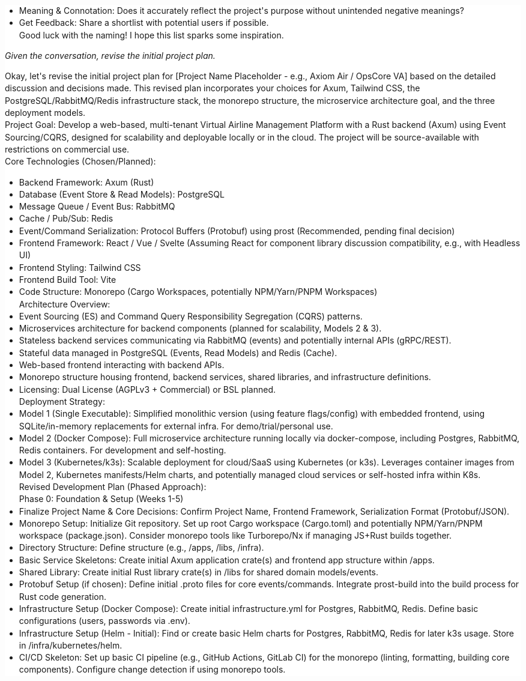 * Meaning & Connotation: Does it accurately reflect the project's purpose without unintended negative meanings?  
* Get Feedback: Share a shortlist with potential users if possible.  
Good luck with the naming\! I hope this list sparks some inspiration.

*Given the conversation, revise the initial project plan.*

Okay, let's revise the initial project plan for \[Project Name Placeholder \- e.g., Axiom Air / OpsCore VA\] based on the detailed discussion and decisions made. This revised plan incorporates your choices for Axum, Tailwind CSS, the PostgreSQL/RabbitMQ/Redis infrastructure stack, the monorepo structure, the microservice architecture goal, and the three deployment models.  
Project Goal: Develop a web-based, multi-tenant Virtual Airline Management Platform with a Rust backend (Axum) using Event Sourcing/CQRS, designed for scalability and deployable locally or in the cloud. The project will be source-available with restrictions on commercial use.  
Core Technologies (Chosen/Planned):  

* Backend Framework: Axum (Rust)  
* Database (Event Store & Read Models): PostgreSQL  
* Message Queue / Event Bus: RabbitMQ  
* Cache / Pub/Sub: Redis  
* Event/Command Serialization: Protocol Buffers (Protobuf) using prost (Recommended, pending final decision)  
* Frontend Framework: React / Vue / Svelte (Assuming React for component library discussion compatibility, e.g., with Headless UI)  
* Frontend Styling: Tailwind CSS  
* Frontend Build Tool: Vite  
* Code Structure: Monorepo (Cargo Workspaces, potentially NPM/Yarn/PNPM Workspaces)  
Architecture Overview:  
* Event Sourcing (ES) and Command Query Responsibility Segregation (CQRS) patterns.  
* Microservices architecture for backend components (planned for scalability, Models 2 & 3).  
* Stateless backend services communicating via RabbitMQ (events) and potentially internal APIs (gRPC/REST).  
* Stateful data managed in PostgreSQL (Events, Read Models) and Redis (Cache).  
* Web-based frontend interacting with backend APIs.  
* Monorepo structure housing frontend, backend services, shared libraries, and infrastructure definitions.  
* Licensing: Dual License (AGPLv3 \+ Commercial) or BSL planned.  
Deployment Strategy:  
* Model 1 (Single Executable): Simplified monolithic version (using feature flags/config) with embedded frontend, using SQLite/in-memory replacements for external infra. For demo/trial/personal use.  
* Model 2 (Docker Compose): Full microservice architecture running locally via docker-compose, including Postgres, RabbitMQ, Redis containers. For development and self-hosting.  
* Model 3 (Kubernetes/k3s): Scalable deployment for cloud/SaaS using Kubernetes (or k3s). Leverages container images from Model 2, Kubernetes manifests/Helm charts, and potentially managed cloud services or self-hosted infra within K8s.  
Revised Development Plan (Phased Approach):  
Phase 0: Foundation & Setup (Weeks 1-5)  
* Finalize Project Name & Core Decisions: Confirm Project Name, Frontend Framework, Serialization Format (Protobuf/JSON).  
* Monorepo Setup: Initialize Git repository. Set up root Cargo workspace (Cargo.toml) and potentially NPM/Yarn/PNPM workspace (package.json). Consider monorepo tools like Turborepo/Nx if managing JS+Rust builds together.  
* Directory Structure: Define structure (e.g., /apps, /libs, /infra).  
* Basic Service Skeletons: Create initial Axum application crate(s) and frontend app structure within /apps.  
* Shared Library: Create initial Rust library crate(s) in /libs for shared domain models/events.  
* Protobuf Setup (if chosen): Define initial .proto files for core events/commands. Integrate prost-build into the build process for Rust code generation.  
* Infrastructure Setup (Docker Compose): Create initial infrastructure.yml for Postgres, RabbitMQ, Redis. Define basic configurations (users, passwords via .env).  
* Infrastructure Setup (Helm \- Initial): Find or create basic Helm charts for Postgres, RabbitMQ, Redis for later k3s usage. Store in /infra/kubernetes/helm.  
* CI/CD Skeleton: Set up basic CI pipeline (e.g., GitHub Actions, GitLab CI) for the monorepo (linting, formatting, building core components). Configure change detection if using monorepo tools.  